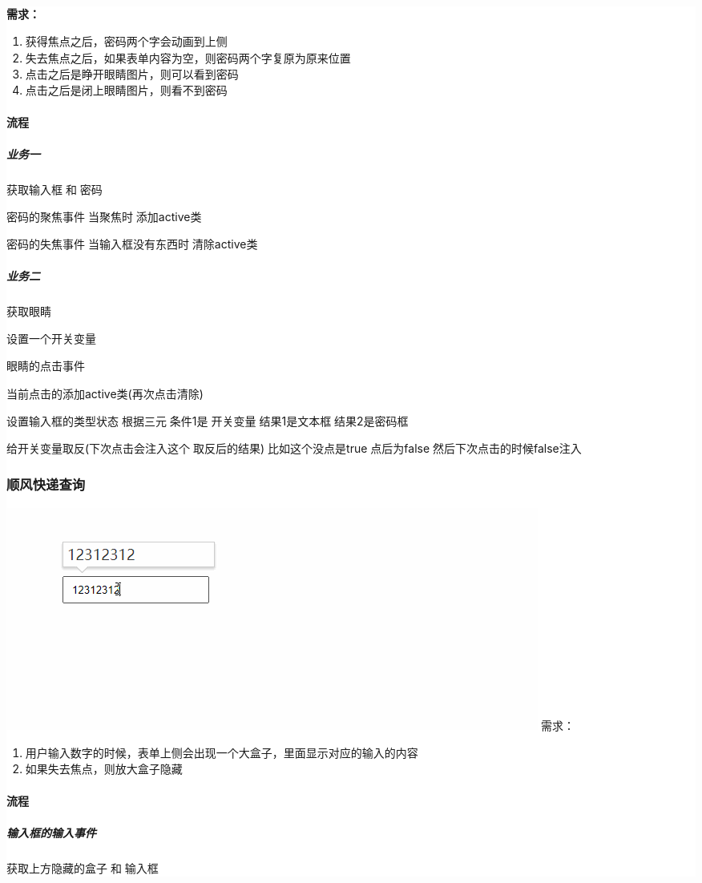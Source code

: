 **需求：**

1. 获得焦点之后，密码两个字会动画到上侧
2. 失去焦点之后，如果表单内容为空，则密码两个字复原为原来位置
3. 点击之后是睁开眼睛图片，则可以看到密码
4. 点击之后是闭上眼睛图片，则看不到密码

#### 流程

##### 业务一
获取输入框 和 密码

密码的聚焦事件 当聚焦时 添加active类

密码的失焦事件 当输入框没有东西时 清除active类

##### 业务二
获取眼睛

设置一个开关变量

眼睛的点击事件

当前点击的添加active类(再次点击清除)

设置输入框的类型状态 根据三元 条件1是 开关变量 结果1是文本框 结果2是密码框

给开关变量取反(下次点击会注入这个 取反后的结果)
比如这个没点是true 点后为false 然后下次点击的时候false注入


### 顺风快递查询

 <img src="./assets/6.gif">
需求：

1. 用户输入数字的时候，表单上侧会出现一个大盒子，里面显示对应的输入的内容
2. 如果失去焦点，则放大盒子隐藏

#### 流程

##### 输入框的输入事件
获取上方隐藏的盒子 和 输入框
